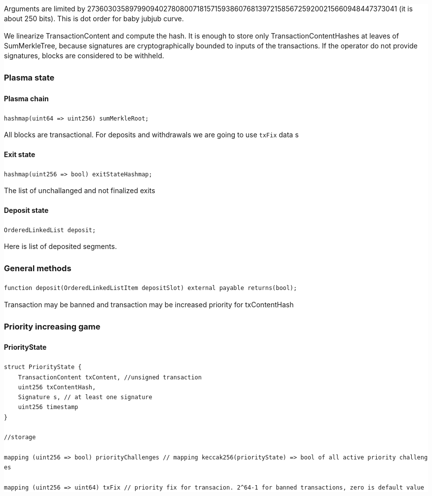 Arguments are limited by 2736030358979909402780800718157159386076813972158567259200215660948447373041 (it is about 250 bits). This is dot order for baby jubjub curve.



We linearize TransactionContent and compute the hash.
It is enough to store only TransactionContentHashes at leaves of SumMerkleTree, because signatures are cryptographically bounded to inputs of the transactions. If the operator do not provide signatures, blocks are considered to be withheld.





### Plasma state

#### Plasma chain


```solidity
hashmap(uint64 => uint256) sumMerkleRoot;
```

All blocks are transactional. For deposits and withdrawals we are going to use `txFix` data s


#### Exit state

```solidity
hashmap(uint256 => bool) exitStateHashmap;
```

The list of unchallanged and not finalized exits


#### Deposit state

```solidity
OrderedLinkedList deposit;
```

Here is list of deposited segments.



### General methods

```solidity
function deposit(OrderedLinkedListItem depositSlot) external payable returns(bool);
```

Transaction may be banned and transaction may be increased priority for txContentHash 

### Priority increasing game

#### PriorityState
``` Solidity
struct PriorityState {
    TransactionContent txContent, //unsigned transaction
    uint256 txContentHash, 
    Signature s, // at least one signature
    uint256 timestamp
}

//storage

mapping (uint256 => bool) priorityChallenges // mapping keccak256(priorityState) => bool of all active priority challenges

mapping (uint256 => uint64) txFix // priority fix for transacion. 2^64-1 for banned transactions, zero is default value

```
